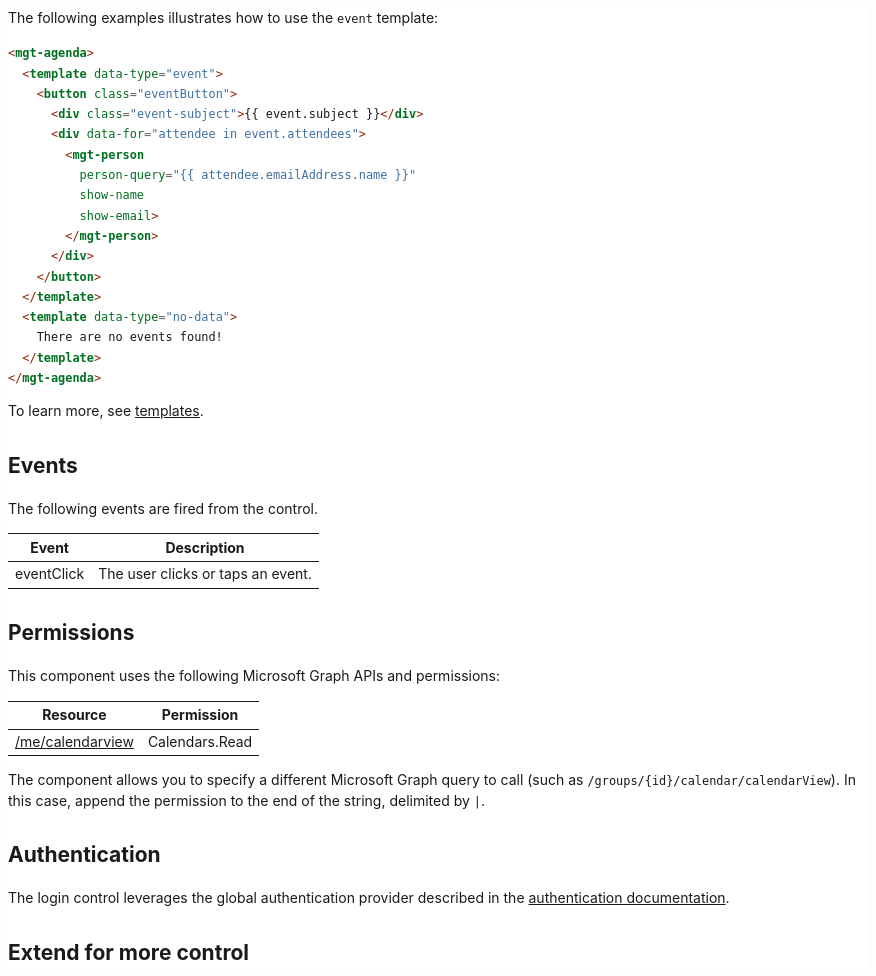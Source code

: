 The following examples illustrates how to use the `event` template:

```html
<mgt-agenda>
  <template data-type="event">
    <button class="eventButton">
      <div class="event-subject">{{ event.subject }}</div>
      <div data-for="attendee in event.attendees">
        <mgt-person
          person-query="{{ attendee.emailAddress.name }}"
          show-name
          show-email>
        </mgt-person>
      </div>
    </button>
  </template>
  <template data-type="no-data">
    There are no events found!
  </template>
</mgt-agenda>
```

To learn more, see [templates](../templates.md).

## Events

The following events are fired from the control.

| Event | Description |
| --- | --- |
| eventClick | The user clicks or taps an event.|


## Permissions

This component uses the following Microsoft Graph APIs and permissions:

| Resource | Permission |
| - | - |
| [/me/calendarview](/graph/api/calendar-list-calendarview?view=graph-rest-1.0) | Calendars.Read |

The component allows you to specify a different Microsoft Graph query to call (such as `/groups/{id}/calendar/calendarView`). In this case, append the permission to the end of the string, delimited by `|`.

## Authentication

The login control leverages the global authentication provider described in the [authentication documentation](./../providers.md).

## Extend for more control
